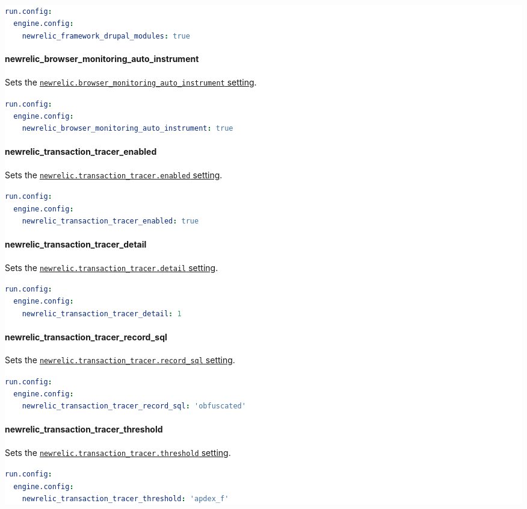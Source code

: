 ```yaml
run.config:
  engine.config:
    newrelic_framework_drupal_modules: true
```

#### newrelic\_browser\_monitoring\_auto\_instrument
Sets the [`newrelic.browser_monitoring_auto_instrument` setting](https://docs.newrelic.com/docs/agents/php-agent/configuration/php-agent-configuration#inivar-autorum).

```yaml
run.config:
  engine.config:
    newrelic_browser_monitoring_auto_instrument: true
```

#### newrelic\_transaction\_tracer\_enabled
Sets the [`newrelic.transaction_tracer.enabled` setting](https://docs.newrelic.com/docs/agents/php-agent/configuration/php-agent-configuration#inivar-tt-enable).

```yaml
run.config:
  engine.config:
    newrelic_transaction_tracer_enabled: true
```

#### newrelic\_transaction\_tracer\_detail
Sets the [`newrelic.transaction_tracer.detail` setting](https://docs.newrelic.com/docs/agents/php-agent/configuration/php-agent-configuration#inivar-tt-detail).

```yaml
run.config:
  engine.config:
    newrelic_transaction_tracer_detail: 1
```

#### newrelic\_transaction\_tracer\_record\_sql
Sets the [`newrelic.transaction_tracer.record_sql` setting](https://docs.newrelic.com/docs/agents/php-agent/configuration/php-agent-configuration#inivar-tt-sql).

```yaml
run.config:
  engine.config:
    newrelic_transaction_tracer_record_sql: 'obfuscated'
```

#### newrelic\_transaction\_tracer\_threshold
Sets the [`newrelic.transaction_tracer.threshold` setting](https://docs.newrelic.com/docs/agents/php-agent/configuration/php-agent-configuration#inivar-tt-threshold).

```yaml
run.config:
  engine.config:
    newrelic_transaction_tracer_threshold: 'apdex_f'
```
